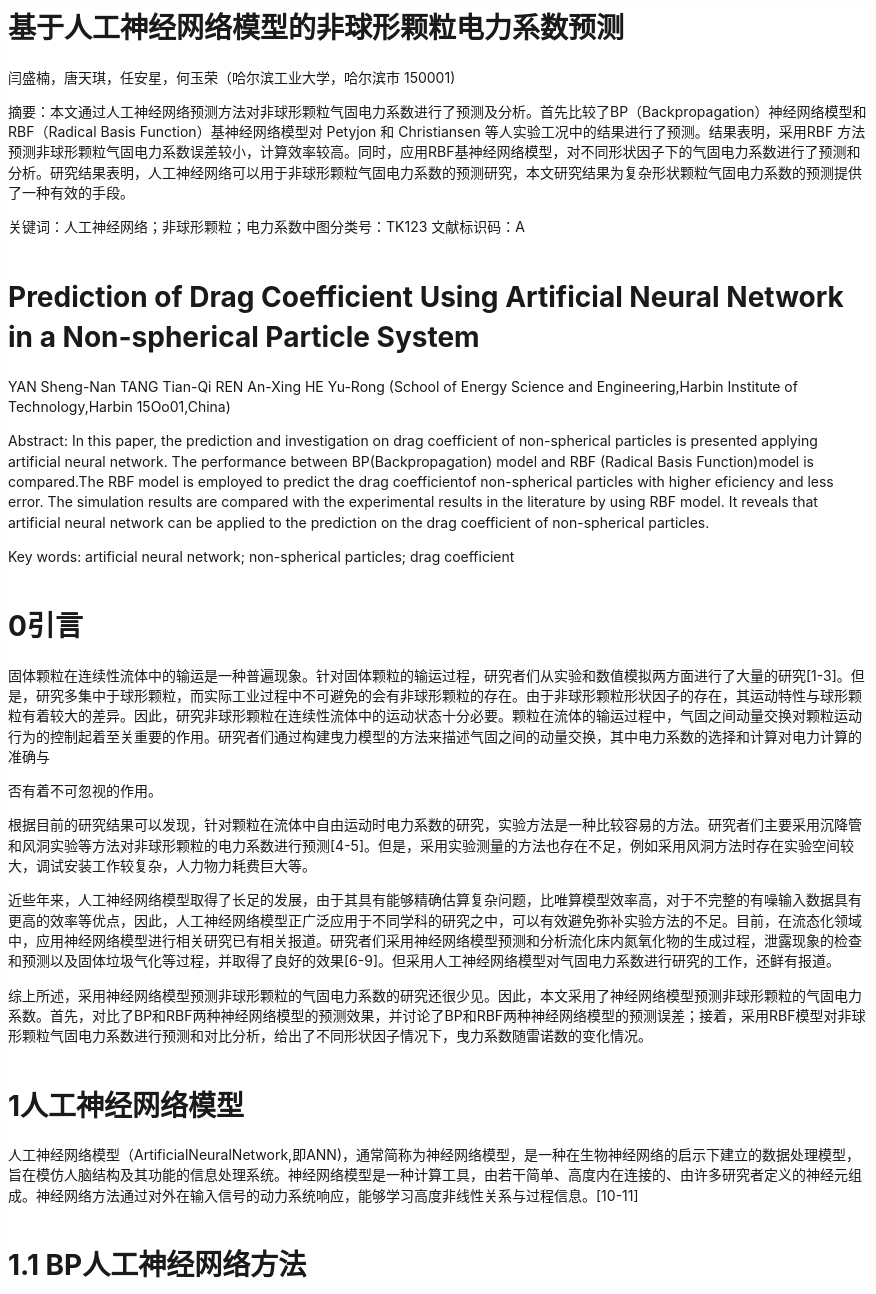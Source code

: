 # 基于人工神经网络模型的非球形颗粒电力系数预测

闫盛楠，唐天琪，任安星，何玉荣（哈尔滨工业大学，哈尔滨市 150001)

摘要：本文通过人工神经网络预测方法对非球形颗粒气固电力系数进行了预测及分析。首先比较了BP（Backpropagation）神经网络模型和RBF（Radical Basis Function）基神经网络模型对 Petyjon 和 Christiansen 等人实验工况中的结果进行了预测。结果表明，采用RBF 方法预测非球形颗粒气固电力系数误差较小，计算效率较高。同时，应用RBF基神经网络模型，对不同形状因子下的气固电力系数进行了预测和分析。研究结果表明，人工神经网络可以用于非球形颗粒气固电力系数的预测研究，本文研究结果为复杂形状颗粒气固电力系数的预测提供了一种有效的手段。

关键词：人工神经网络；非球形颗粒；电力系数中图分类号：TK123 文献标识码：A

# Prediction of Drag Coefficient Using Artificial Neural Network in a Non-spherical Particle System

YAN Sheng-Nan TANG Tian-Qi REN An-Xing HE Yu-Rong (School of Energy Science and Engineering,Harbin Institute of Technology,Harbin 15Oo01,China)

Abstract: In this paper, the prediction and investigation on drag coefficient of non-spherical particles is presented applying artificial neural network. The performance between BP(Backpropagation) model and RBF (Radical Basis Function)model is compared.The RBF model is employed to predict the drag coefficientof non-spherical particles with higher eficiency and less error. The simulation results are compared with the experimental results in the literature by using RBF model. It reveals that artificial neural network can be applied to the prediction on the drag coefficient of non-spherical particles.

Key words: artificial neural network; non-spherical particles; drag coefficient

# 0引言

固体颗粒在连续性流体中的输运是一种普遍现象。针对固体颗粒的输运过程，研究者们从实验和数值模拟两方面进行了大量的研究[1-3]。但是，研究多集中于球形颗粒，而实际工业过程中不可避免的会有非球形颗粒的存在。由于非球形颗粒形状因子的存在，其运动特性与球形颗粒有着较大的差异。因此，研究非球形颗粒在连续性流体中的运动状态十分必要。颗粒在流体的输运过程中，气固之间动量交换对颗粒运动行为的控制起着至关重要的作用。研究者们通过构建曳力模型的方法来描述气固之间的动量交换，其中电力系数的选择和计算对电力计算的准确与

否有着不可忽视的作用。

根据目前的研究结果可以发现，针对颗粒在流体中自由运动时电力系数的研究，实验方法是一种比较容易的方法。研究者们主要采用沉降管和风洞实验等方法对非球形颗粒的电力系数进行预测[4-5]。但是，采用实验测量的方法也存在不足，例如采用风洞方法时存在实验空间较大，调试安装工作较复杂，人力物力耗费巨大等。

近些年来，人工神经网络模型取得了长足的发展，由于其具有能够精确估算复杂问题，比唯算模型效率高，对于不完整的有噪输入数据具有更高的效率等优点，因此，人工神经网络模型正广泛应用于不同学科的研究之中，可以有效避免弥补实验方法的不足。目前，在流态化领域中，应用神经网络模型进行相关研究已有相关报道。研究者们采用神经网络模型预测和分析流化床内氮氧化物的生成过程，泄露现象的检查和预测以及固体垃圾气化等过程，并取得了良好的效果[6-9]。但采用人工神经网络模型对气固电力系数进行研究的工作，还鲜有报道。

综上所述，采用神经网络模型预测非球形颗粒的气固电力系数的研究还很少见。因此，本文采用了神经网络模型预测非球形颗粒的气固电力系数。首先，对比了BP和RBF两种神经网络模型的预测效果，并讨论了BP和RBF两种神经网络模型的预测误差；接着，采用RBF模型对非球形颗粒气固电力系数进行预测和对比分析，给出了不同形状因子情况下，曳力系数随雷诺数的变化情况。

# 1人工神经网络模型

人工神经网络模型（ArtificialNeuralNetwork,即ANN)，通常简称为神经网络模型，是一种在生物神经网络的启示下建立的数据处理模型，旨在模仿人脑结构及其功能的信息处理系统。神经网络模型是一种计算工具，由若干简单、高度内在连接的、由许多研究者定义的神经元组成。神经网络方法通过对外在输入信号的动力系统响应，能够学习高度非线性关系与过程信息。[10-11]

# 1.1 BP人工神经网络方法

